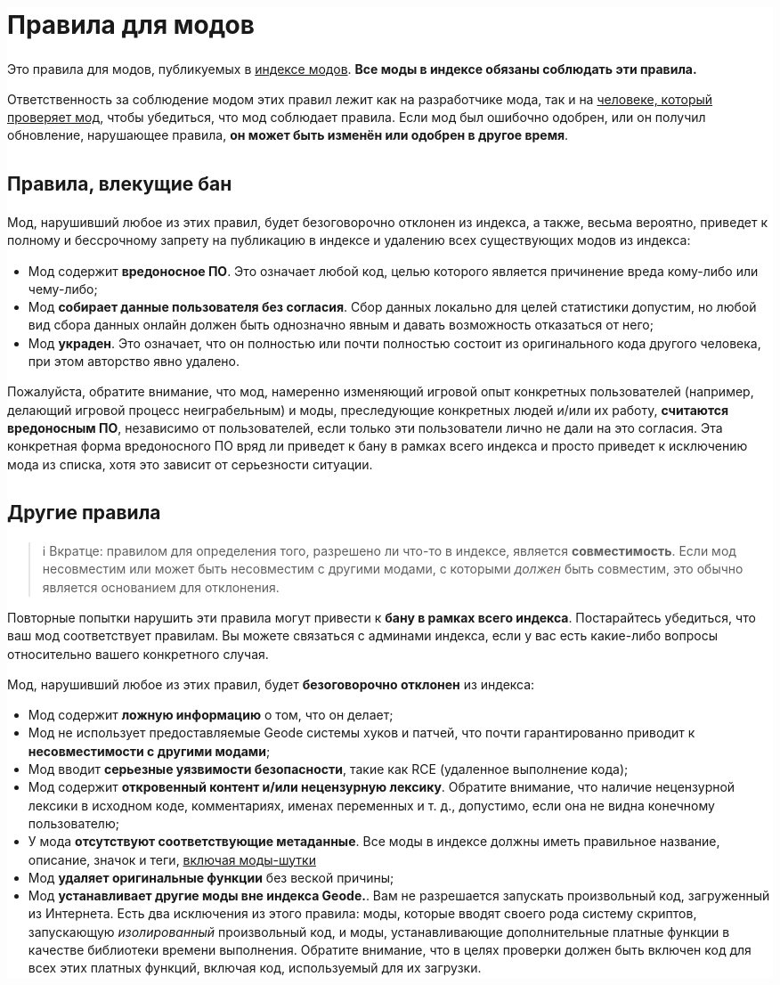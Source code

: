 # Правила для модов

Это правила для модов, публикуемых в [индексе модов](https://geode-sdk.org/mods). **Все моды в индексе обязаны соблюдать эти правила.**

Ответственность за соблюдение модом этих правил лежит как на разработчике мода, так и на [человеке, который проверяет мод](/mods/publishing#who-can-approve-mods), чтобы убедиться, что мод соблюдает правила. Если мод был ошибочно одобрен, или он получил обновление, нарушающее правила, **он может быть изменён или одобрен в другое время**.

## Правила, влекущие бан

Мод, нарушивший любое из этих правил, будет безоговорочно отклонен из индекса, а также, весьма вероятно, приведет к полному и бессрочному запрету на публикацию в индексе и удалению всех существующих модов из индекса:

 * Мод содержит **вредоносное ПО**. Это означает любой код, целью которого является причинение вреда кому-либо или чему-либо;
 * Мод **собирает данные пользователя без согласия**. Сбор данных локально для целей статистики допустим, но любой вид сбора данных онлайн должен быть однозначно явным и давать возможность отказаться от него;
 * Мод **украден**. Это означает, что он полностью или почти полностью состоит из оригинального кода другого человека, при этом авторство явно удалено.

Пожалуйста, обратите внимание, что мод, намеренно изменяющий игровой опыт конкретных пользователей (например, делающий игровой процесс неиграбельным) и моды, преследующие конкретных людей и/или их работу, **считаются вредоносным ПО**, независимо от пользователей, если только эти пользователи лично не дали на это согласия. Эта конкретная форма вредоносного ПО вряд ли приведет к бану в рамках всего индекса и просто приведет к исключению мода из списка, хотя это зависит от серьезности ситуации.

## Другие правила

> :information_source: Вкратце: правилом для определения того, разрешено ли что-то в индексе, является **совместимость**. Если мод несовместим или может быть несовместим с другими модами, с которыми *должен* быть совместим, это обычно является основанием для отклонения.

Повторные попытки нарушить эти правила могут привести к **бану в рамках всего индекса**. Постарайтесь убедиться, что ваш мод соответствует правилам. Вы можете связаться с админами индекса, если у вас есть какие-либо вопросы относительно вашего конкретного случая.

Мод, нарушивший любое из этих правил, будет **безоговорочно отклонен** из индекса:

 * Мод содержит **ложную информацию** о том, что он делает;
 * Мод не использует предоставляемые Geode системы хуков и патчей, что почти гарантированно приводит к **несовместимости с другими модами**;
 * Мод вводит **серьезные уязвимости безопасности**, такие как RCE (удаленное выполнение кода);
 * Мод содержит **откровенный контент и/или нецензурную лексику**. Обратите внимание, что наличие нецензурной лексики в исходном коде, комментариях, именах переменных и т. д., допустимо, если она не видна конечному пользователю;
 * У мода **отсутствуют соответствующие метаданные**. Все моды в индексе должны иметь правильное название, описание, значок и теги, [включая моды-шутки](#Моды-шутки)
 * Мод **удаляет оригинальные функции** без веской причины;
 * Мод **устанавливает другие моды вне индекса Geode.**. Вам не разрешается запускать произвольный код, загруженный из Интернета. Есть два исключения из этого правила: моды, которые вводят своего рода систему скриптов, запускающую *изолированный* произвольный код, и моды, устанавливающие дополнительные платные функции в качестве библиотеки времени выполнения. Обратите внимание, что в целях проверки должен быть включен код для всех этих платных функций, включая код, используемый для их загрузки.
